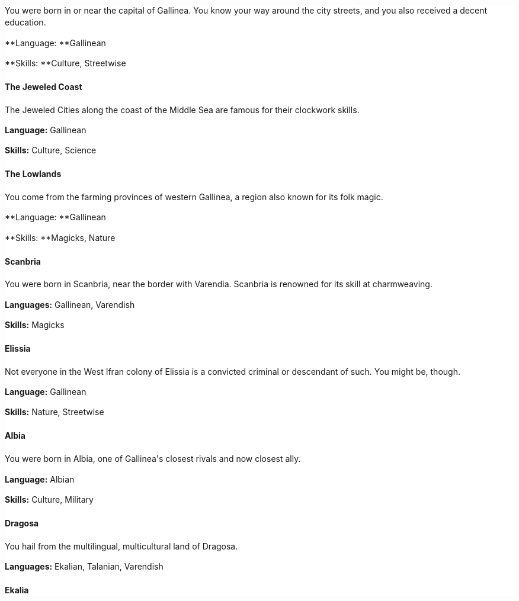You were born in or near the capital of Gallinea. You know your way
around the city streets, and you also received a decent education.

**Language: **Gallinean

**Skills: **Culture, Streetwise

#### The Jeweled Coast

The Jeweled Cities along the coast of the Middle Sea are famous for
their clockwork skills.

**Language:** Gallinean

**Skills:** Culture, Science

#### The Lowlands

You come from the farming provinces of western Gallinea, a region also
known for its folk magic.

**Language: **Gallinean

**Skills: **Magicks, Nature

#### Scanbria

You were born in Scanbria, near the border with Varendia. Scanbria is
renowned for its skill at charmweaving.

**Languages:** Gallinean, Varendish

**Skills:** Magicks

#### Elissia

Not everyone in the West Ifran colony of Elissia is a convicted criminal
or descendant of such. You might be, though.

**Language:** Gallinean

**Skills:** Nature, Streetwise

#### Albia

You were born in Albia, one of Gallinea's closest rivals and now closest
ally. 

**Language:** Albian

**Skills:** Culture, Military

#### Dragosa

You hail from the multilingual, multicultural land of Dragosa.

**Languages:** Ekalian, Talanian, Varendish

#### Ekalia
